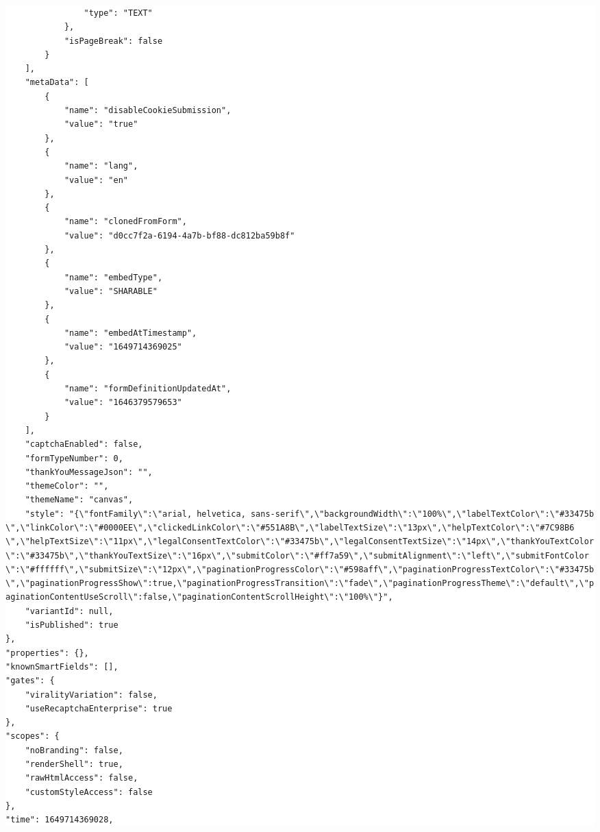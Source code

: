                     "type": "TEXT"
                },
                "isPageBreak": false
            }
        ],
        "metaData": [
            {
                "name": "disableCookieSubmission",
                "value": "true"
            },
            {
                "name": "lang",
                "value": "en"
            },
            {
                "name": "clonedFromForm",
                "value": "d0cc7f2a-6194-4a7b-bf88-dc812ba59b8f"
            },
            {
                "name": "embedType",
                "value": "SHARABLE"
            },
            {
                "name": "embedAtTimestamp",
                "value": "1649714369025"
            },
            {
                "name": "formDefinitionUpdatedAt",
                "value": "1646379579653"
            }
        ],
        "captchaEnabled": false,
        "formTypeNumber": 0,
        "thankYouMessageJson": "",
        "themeColor": "",
        "themeName": "canvas",
        "style": "{\"fontFamily\":\"arial, helvetica, sans-serif\",\"backgroundWidth\":\"100%\",\"labelTextColor\":\"#33475b\",\"linkColor\":\"#0000EE\",\"clickedLinkColor\":\"#551A8B\",\"labelTextSize\":\"13px\",\"helpTextColor\":\"#7C98B6\",\"helpTextSize\":\"11px\",\"legalConsentTextColor\":\"#33475b\",\"legalConsentTextSize\":\"14px\",\"thankYouTextColor\":\"#33475b\",\"thankYouTextSize\":\"16px\",\"submitColor\":\"#ff7a59\",\"submitAlignment\":\"left\",\"submitFontColor\":\"#ffffff\",\"submitSize\":\"12px\",\"paginationProgressColor\":\"#598aff\",\"paginationProgressTextColor\":\"#33475b\",\"paginationProgressShow\":true,\"paginationProgressTransition\":\"fade\",\"paginationProgressTheme\":\"default\",\"paginationContentUseScroll\":false,\"paginationContentScrollHeight\":\"100%\"}",
        "variantId": null,
        "isPublished": true
    },
    "properties": {},
    "knownSmartFields": [],
    "gates": {
        "viralityVariation": false,
        "useRecaptchaEnterprise": true
    },
    "scopes": {
        "noBranding": false,
        "renderShell": true,
        "rawHtmlAccess": false,
        "customStyleAccess": false
    },
    "time": 1649714369028,